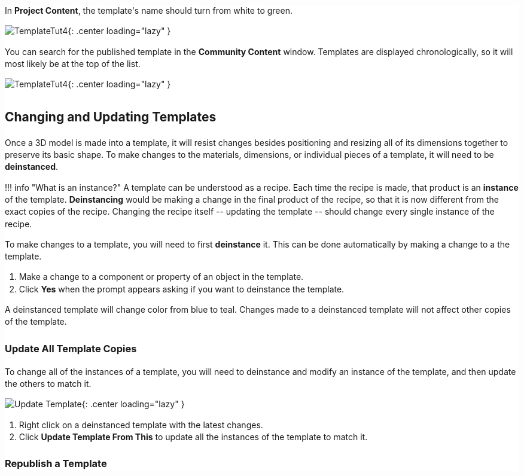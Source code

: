 In **Project Content**, the template's name should turn from white to green.

![TemplateTut4](../img/EditorManual/UI/greenUserTemplate.png "Your template has been greenlit!"){: .center loading="lazy" }

You can search for the published template in the **Community Content** window. Templates are displayed chronologically, so it will most likely be at the top of the list.

![TemplateTut4](../img/EditorManual/UI/TemplateTut6.png "image_tooltip"){: .center loading="lazy" }

## Changing and Updating Templates

Once a 3D model is made into a template, it will resist changes besides positioning and resizing all of its dimensions together to preserve its basic shape. To make changes to the materials, dimensions, or individual pieces of a template, it will need to be **deinstanced**.

!!! info "What is an instance?"
    A template can be understood as a recipe. Each time the recipe is made, that product is an **instance** of the template. **Deinstancing** would be making a change in the final product of the recipe, so that it is now different from the exact copies of the recipe. Changing the recipe itself -- updating the template -- should change every single instance of the recipe.

<div class="mt-video">
    <video autoplay loop muted playsinline poster="/img/EditorManual/Abilities/Gem.png">
        <source src="/img/EditorManual/Art/updateTemplate.webm" type="video/webm" />
        <source src="/img/EditorManual/Art/updateTemplate.mp4" type="video/mp4" />
    </video>
</div>

To make changes to a template, you will need to first **deinstance** it. This can be done automatically by making a change to a the template.

1. Make a change to a component or property of an object in the template.
2. Click **Yes** when the prompt appears asking if you want to deinstance the template.

A deinstanced template will change color from blue to teal. Changes made to a deinstanced template will not affect other copies of the template.

### Update All Template Copies

To change all of the instances of a template, you will need to deinstance and modify an instance of the template, and then update the others to match it.

![Update Template](../img/EditorManual/Art/updateTemplate.gif "Update Template"){: .center loading="lazy" }

1. Right click on a deinstanced template with the latest changes.
2. Click **Update Template From This** to update all the instances of the template to match it.

<div class="mt-video">
    <video autoplay loop muted playsinline poster="/img/EditorManual/Abilities/Gem.png">
        <source src="/img/EditorManual/Art/updateTempFromThis.webm" type="video/webm" />
        <source src="/img/EditorManual/Art/updateTempFromThis.mp4" type="video/mp4" />
    </video>
</div>

### Republish a Template
